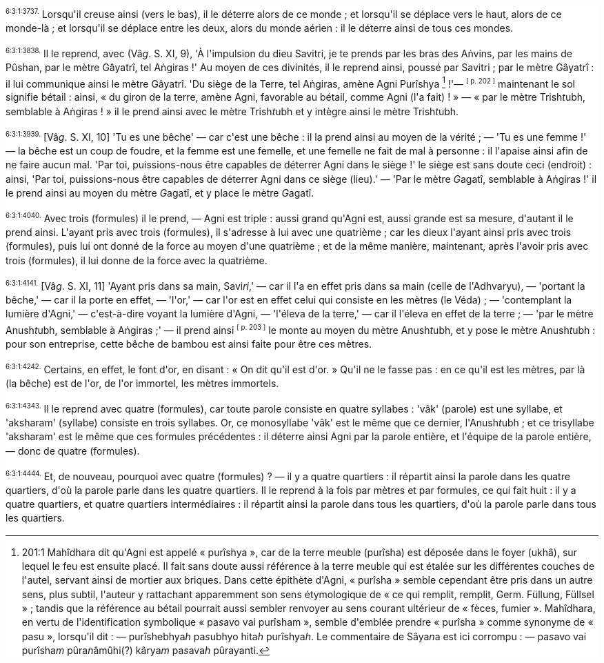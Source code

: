 <span id="v6_3_1_3737"><sup><small>6:3:1:3737.</small></sup></span> Lorsqu'il creuse ainsi (vers le bas), il le déterre alors de ce monde ; et lorsqu'il se déplace vers le haut, alors de ce monde-là ; et lorsqu'il se déplace entre les deux, alors du monde aérien : il le déterre ainsi de tous ces mondes.

<span id="v6_3_1_3838"><sup><small>6:3:1:3838.</small></sup></span> Il le reprend, avec (Vâ<i>g</i>. S. XI, 9), 'À l'impulsion du dieu Savitri, je te prends par les bras des Aṅvins, par les mains de Pûshan, par le mètre Gâyatrî, tel Aṅgiras !' Au moyen de ces divinités, il le reprend ainsi, poussé par Savitri ; par le mètre Gâyatrî : il lui communique ainsi le mètre Gâyatrî. 'Du siège de la Terre, tel Aṅgiras, amène Agni Purîshya [^415] !'— <span id="p202"><sup><small>[ p. 202 ]</small></sup></span> maintenant le sol signifie bétail : ainsi, « du giron de la terre, amène Agni, favorable au bétail, comme Agni (l'a fait) ! » — « par le mètre Trish<i>t</i>ubh, semblable à Aṅgiras ! » il le prend ainsi avec le mètre Trish<i>t</i>ubh et y intègre ainsi le mètre Trish<i>t</i>ubh.

<span id="v6_3_1_3939"><sup><small>6:3:1:3939.</small></sup></span> \[Vâ<i>g</i>. S. XI, 10\] 'Tu es une bêche' — car c'est une bêche : il la prend ainsi au moyen de la vérité ; — 'Tu es une femme !' — la bêche est un coup de foudre, et la femme est une femelle, et une femelle ne fait de mal à personne : il l'apaise ainsi afin de ne faire aucun mal. 'Par toi, puissions-nous être capables de déterrer Agni dans le siège !' le siège est sans doute ceci (endroit) : ainsi, 'Par toi, puissions-nous être capables de déterrer Agni dans ce siège (lieu).' — 'Par le mètre <i>G</i>agatî, semblable à Aṅgiras !' il le prend ainsi au moyen du mètre <i>G</i>agatî, et y place le mètre <i>G</i>agatî.

<span id="v6_3_1_4040"><sup><small>6:3:1:4040.</small></sup></span> Avec trois (formules) il le prend, — Agni est triple : aussi grand qu'Agni est, aussi grande est sa mesure, d'autant il le prend ainsi. L'ayant pris avec trois (formules), il s'adresse à lui avec une quatrième ; car les dieux l'ayant ainsi pris avec trois (formules), puis lui ont donné de la force au moyen d'une quatrième ; et de la même manière, maintenant, après l'avoir pris avec trois (formules), il lui donne de la force avec la quatrième.

<span id="v6_3_1_4141"><sup><small>6:3:1:4141.</small></sup></span> \[Vâ<i>g</i>. S. XI, 11\] 'Ayant pris dans sa main, Savi<i>ri</i>,' — car il l'a en effet pris dans sa main (celle de l'Adhvaryu), — 'portant la bêche,' — car il la porte en effet, — 'l'or,' — car l'or est en effet celui qui consiste en les mètres (le Véda) ; — 'contemplant la lumière d'Agni,' — c'est-à-dire voyant la lumière d'Agni, — 'l'éleva de la terre,' — car il l'éleva en effet de la terre ; — 'par le mètre Anush<i>t</i>ubh, semblable à Aṅgiras ;' — il prend ainsi <span id="p203"><sup><small>[ p. 203 ]</small></sup></span> le monte au moyen du mètre Anush<i>t</i>ubh, et y pose le mètre Anush<i>t</i>ubh : pour son entreprise, cette bêche de bambou est ainsi faite pour être ces mètres.

<span id="v6_3_1_4242"><sup><small>6:3:1:4242.</small></sup></span> Certains, en effet, le font d'or, en disant : « On dit qu'il est d'or. » Qu'il ne le fasse pas : en ce qu'il est les mètres, par là (la bêche) est de l'or, de l'or immortel, les mètres immortels.

<span id="v6_3_1_4343"><sup><small>6:3:1:4343.</small></sup></span> Il le reprend avec quatre (formules), car toute parole consiste en quatre syllabes : 'vâk' (parole) est une syllabe, et 'aksharam' (syllabe) consiste en trois syllabes. Or, ce monosyllabe 'vâk' est le même que ce dernier, l'Anush<i>t</i>ubh ; et ce trisyllabe 'aksharam' est le même que ces formules précédentes : il déterre ainsi Agni par la parole entière, et l'équipe de la parole entière, — donc de quatre (formules).

<span id="v6_3_1_4444"><sup><small>6:3:1:4444.</small></sup></span> Et, de nouveau, pourquoi avec quatre (formules) ? — il y a quatre quartiers : il répartit ainsi la parole dans les quatre quartiers, d'où la parole parle dans les quatre quartiers. Il le reprend à la fois par mètres et par formules, ce qui fait huit : il y a quatre quartiers, et quatre quartiers intermédiaires : il répartit ainsi la parole dans tous les quartiers, d'où la parole parle dans tous les quartiers.



[^394]: 190:1 C'est-à-dire la brique « invincible », étant la première brique qui est fabriquée, et celle-ci par la principale épouse du Sacrificateur (mahishî) elle-même. Voir VI, 5, 3, suiv.—Sâya<i>n</i>a remarques,—tâm âhuti<i>m</i> hutvâ imâm p<i>ri</i>thivîm âdhîya<i>g</i><i>ñ</i>ikîm ash<i>t</i>adhâvihitâm m<i>ri</i>tsikatâbhi<i>h</i> p<i>ri</i>thivyavairiya<i>m</i> (? p<i>ri</i>thivyaṅgair imâm) ash<i>t</i>avihitâtmikâm ashâ<i>dh</i>âm ish<i>t</i>akâm p. 191 apa<i>s</i>yat ; puraiva lokâpavarga kala (? kâle ou kâlât) s<i>ri</i>sh<i>t</i>â<i>m</i> satîm. Bien que dans le récit cosmogonique, [VI, 1, 1, 13](Book_3_6_1#v6_1_1_13) seq., la terre soit plutôt décrite comme composée de neuf éléments différents, la brique « invincible » est communément identifiée à la terre. Voir [VI, 5, 3, 1](Book_3_6_5#v6_5_3_1). Pour les compositions (octuples) de l'argile utilisée pour le foyer et les briques, voir [VI, 5, 1, 1](Book_3_6_5#v6_5_1_1) seq.
[^395]: 191:1 C'est-à-dire que la cuillère d'offrande est remplie de huit trempages avec la cuillère à tremper.
[^396]: 191:2 C'est-à-dire, au moyen de ses éléments constitutifs ; — p<i>ri</i>thivîm ûrdhvâ<i>m</i> rûpair m<i>ri</i>dâdibhir udgamayati, Sây.
[^397]: 192:1 Voir [VI, 1, 1, 9](Book_3_6_1#v6_1_1_9).
[^398]: 192:2 [VI, 1, 1, 10](Book_3_6_1#v6_1_1_10).—La construction du texte est quelque peu particulière,—ce que l'auteur veut dire semble être,—la triple science (le Veda) avec laquelle Pra<i>g</i>âpati est entré dans les eaux est la même que les prières maintenant offertes.
[^399]: 194:1 Voir III, 5, 3, 12, où 'b<i>ri</i>hat vipa<i>s</i><i>k</i>it' (dans la même formule) est expliqué comme faisant référence au sacrifice.
[^400]: 196:1 Ou, les oblations simples, par opposition à la libation continue entière.
[^401]: 196:2 Dîptyâ virâ<i>g</i>amâna<i>h</i>, Dites.
[^402]: 197:1 C'est-à-dire qu'il se montre ouvertement, apparaît sans crainte devant les autres de son espèce ; — Svâya rûpâyeti tâdarthye <i>k</i>aturthî; âvi<i>h</i> prakâ<i>s</i>o bhavati, tadanukâre<i>n</i>edânîm api pa<i>s</i>u<i>h</i> svâya rûpâya samâna<i>g</i>âtîyâyâ prakâ<i>s</i>o bhavati, Sây.
[^403]: 197:2 C'est-à-dire qu'ils ont vu qu'un animal pouvait suffire à deux, — pa<i>ñ</i><i>k</i>amî pratinidhau, Sây. (Pâ<i>n</i>. II, 3, 11.)
[^404]: 197:3 À savoir l'ânesse et la jument.
[^405]: 197 : 4 Anaddhâ-purusham alîka-purusham purushât pratyapa<i>s</i>yan purushasthâne kalitavantas, Sây. Il s'agit donc probablement d'une contrefaçon d'homme, de poupée ou d'effigie humaine.
[^406]: 198:1 C'est-à-dire, afin que cet élément de l'accomplissement sacrificiel corresponde à la nature d'Agni. Le nombre cinq est obtenu par les trois bêtes effectivement conduites – un cheval, un âne et un bouc – et les deux bêtes dont l'âne était censé être le substitut, à savoir la vache (ou le bœuf) et le mouton. — Sâya<i>n</i>a, dont le commentaire est très erroné à cet endroit, remarque : — nânaddhâpurushoऽtra ga<i>n</i>yate.
[^407]: 198:2 Dans le texte, le datif de finalité ('ahi<i>m</i>sâyai') est comme d'habitude déplacé jusqu'à la fin du raisonnement expliquant la raison d'être de cet élément de la performance.
[^408]: 198:3 Cette clause finale avec 'vai' fournit la raison pour laquelle Agni est entré dans l'utérus, à savoir parce qu'autrement il ne pourrait pas naître ; tout comme la clause précédente avec 'vai' (l'utérus ne nuit pas à l'enfant) fournit la raison pour laquelle le roseau est utilisé ; tandis que les clauses précédentes expliquent comment le roseau devient l'utérus d'où Agni est né.
[^409]: 199:1 Voir [VI, 1, 1, 11](Book_3_6_1#v6_1_1_11).
[^410]: 199:2 Dakshi<i>n</i>ato vai v<i>ri</i>shâ yoshâm upa<i>s</i>ete;—comparer : uttarato hi strî pumâ<i>m</i>sam upa<i>s</i>ete, I, 1, 1, 20 ; II, 5, 2, 17.
[^411]: 200:1 Pour la construction, voir [p. 198](#p198), note [^407].
[^412]: 200:2 Prâde<i>s</i>amâtra<i>m</i> hîda<i>m</i> mukham abhi vâg vadati, mukham abhi var<i>n</i>âtmikâ vâg vadati vâktâstis (?) tasyâ<i>s</i> <i>k</i>a prâde<i>s</i>amâtratvam adhyâtmâvadhâritam atoऽtrâpi prâde<i>s</i>amâtrâ . . . yuktâ, Dites.
[^413]: 200:3 Selon Sâya<i>n</i>a, le bout de la langue est indiqué (comme [VII, 2, 3, 3](Book_3_7_2#v7_2_3_3); [2, 4, 14](Book_3_7_2#v7_2_4_14), 'vâ<i>k</i>' signifie 'bouche'); mais peut-être s'agit-il plutôt d'un discours acerbe et vitupérateur adressé à une autre personne qui est visé ici.
[^414]: 200:4 Sâya<i>n</i>a identifie la parole divine avec le Sa<i>m</i>sk<i>ri</i>t, et la parole humaine avec les Apabhramsas, ou dialectes inférieurs (? mânusha<i>m</i> <i>k</i>âpâtro<i>s</i>am, MS.).
[^415]: 201:1 Mahîdhara dit qu'Agni est appelé « purîshya », car de la terre meuble (purîsha) est déposée dans le foyer (ukhâ), sur lequel le feu est ensuite placé. Il fait sans doute aussi référence à la terre meuble qui est étalée sur les différentes couches de l'autel, servant ainsi de mortier aux briques. Dans cette épithète d'Agni, « purîsha » semble cependant être pris dans un autre sens, plus subtil, l'auteur y rattachant apparemment son sens étymologique de « ce qui remplit, remplit, Germ. Füllung, Füllsel » ; tandis que la référence au bétail pourrait aussi sembler renvoyer au sens courant ultérieur de « fèces, fumier ». Mahîdhara, en vertu de l'identification symbolique « pa<i>s</i>avo vai purîsham », semble d'emblée prendre « purîsha » comme synonyme de « pa<i>s</i>u », lorsqu'il dit : — purîshebhya<i>h</i> pa<i>s</i>ubhyo hita<i>h</i> purîshya<i>h</i>. Le commentaire de Sâya<i>n</i>a est ici corrompu : — pa<i>s</i>avo vai purîsha<i>m</i> pûra<i>n</i>âmûhi(?) kârya<i>m</i> pa<i>s</i>ava<i>h</i> pûrayanti.
[^416]: 204:1 Pratûrtam, « avancer rapidement, avancer rapidement ».
[^417]: 204:2 Asmayu, « tendant vers nous, favorable à nous », est expliqué différemment par l'auteur du Brâhma<i>n</i>a.
[^418]: 204:3 L'auteur ici, comme ailleurs, prend plutôt « vâ<i>g</i>a » dans le sens de « force, subsistance ».
[^419]: 205:1 Le texte ici a la construction sanskrite ordinaire, qui se déroule littéralement ainsi : — il ne touche pas — Agni (étant) le même que les animaux — « de peur que lui, Agni, ne me fasse du mal ! »
[^420]: 206:1 Le morceau d'argile qui doit être utilisé pour la fabrication du brasier a été placé dans un trou carré à l'est du feu Âhavanîya.
[^421]: 206:2 C'est-à-dire qu'il regarde le morceau d'argile à travers la partie creuse de la fourmilière, tout en murmurant la formule donnée dans le paragraphe suivant.
[^422]: 208:1 Ou, comme si l'on disait : — yathâyam iha-sthâna âstha(?) iti ka<i>s</i><i>k</i>id brûyâd eva<i>m</i> proktavân, Sây.
[^423]: 208:2 Ou, par couvrant ; — il n'est pas facile de voir ce que l'auteur fait de 'v<i>ri</i>ttvâya', pour lequel le dictionnaire de Saint-Pétersbourg suggère 'v<i>ri</i>tvâya'. Mahîdhara le dérive de 'vart', dans le sens de 'toucher'. Peut-être, cependant, 'bhûmer' dépend-il de 'yatas' ; d'où 'en se déplaçant, dites-nous de quel endroit du sol nous pouvons le déterrer'.
[^424]: 208:3 C'est-à-dire qu'il lui tire la tête (?) ; « il la réveille, la secoue », St. Petersb. Dict. — Sâya<i>n</i>a, d'autre part, conformément à Kâty. XVI, 2, 18, interprète « unm<i>ri</i><i>s</i>ati » par « il tient sa main sur son dos », — p<i>ri</i>sh<i>th</i>asyopari pâ<i>n</i>i<i>m</i> dhârayati.
[^425]: 209:1 Pour la construction, voir au [paragraphe 6](Book_3_6_3#v6_3_3_6), [p. 205](Book_3_6_3#p205), note \*[1](Book_3_6_3#fn419)\*.
[^426]: 209:2 Littéralement, faire un pas vers.
[^427]: 209:3 Saubhaga, « l'état d'être bien doté, bien favorisé. »
[^428]: 210:1 Les deux moitiés des deux versets (Vâ<i>g</i>. S. XI, 23, 24) sont prononcées dans l'ordre 1 a, 2 b, 2 a, 1 b.
[^429]: 211:1 <i>Ri</i>k S. II, 50, 4, commençant cependant par : « J'asperge Agni d'une oblation de ghee. »
[^430]: 211:2 Mahîdhara et Sâya<i>n</i>a (<i>Ri</i>k S. II, 10, 5) prennent 'marya<i>s</i>rî' dans le sens de 'recouru ou adoré par les hommes'.
[^431]: 212:1 Ou bien, il fait pour lui (ou pour elle) ce coup de foudre protecteur.
[^436]: 213:1 Vâ<i>g</i>. S. XI, 25; <i>Ri</i>k S. IV, 15, 3, 'Autour de l'offrande, Agni, le sage seigneur de la force, est venu, accordant de précieux dons à l'adorateur.'
[^433]: 213:2 Vâ<i>g</i>. S. XI, 26; <i>Ri</i>k S. X, 87, 22, 'Autour de toi, nous te plaçons, toi le prêtre, comme un rempart, ô puissant Agni, le tueur à la course hardie des rusés jour après jour.'
[^434]: 213:3 Vâ<i>g</i>. S. XI, 27; <i>Ri</i>k S. II, 1, 1, 'Avec les jours, ô Agni, toi, désireux de briller ici, tu es né des eaux, du rivage, des bois, des herbes, toi le brillant, ô homme-seigneur des hommes.'
[^435]: 213:4 Ou il déterre ce (morceau d'argile).